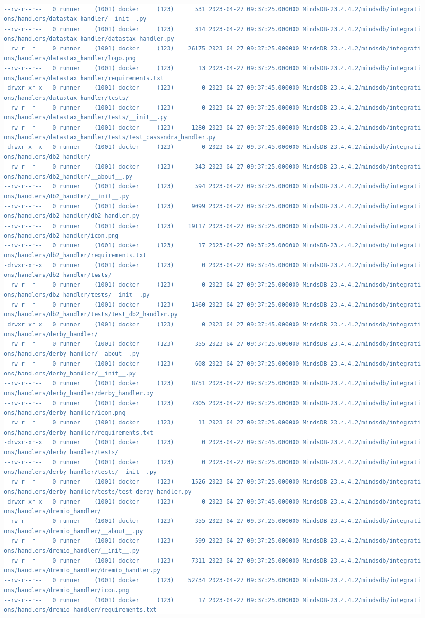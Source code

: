 ```diff
--rw-r--r--   0 runner    (1001) docker     (123)      531 2023-04-27 09:37:25.000000 MindsDB-23.4.4.2/mindsdb/integrations/handlers/datastax_handler/__init__.py
--rw-r--r--   0 runner    (1001) docker     (123)      314 2023-04-27 09:37:25.000000 MindsDB-23.4.4.2/mindsdb/integrations/handlers/datastax_handler/datastax_handler.py
--rw-r--r--   0 runner    (1001) docker     (123)    26175 2023-04-27 09:37:25.000000 MindsDB-23.4.4.2/mindsdb/integrations/handlers/datastax_handler/logo.png
--rw-r--r--   0 runner    (1001) docker     (123)       13 2023-04-27 09:37:25.000000 MindsDB-23.4.4.2/mindsdb/integrations/handlers/datastax_handler/requirements.txt
-drwxr-xr-x   0 runner    (1001) docker     (123)        0 2023-04-27 09:37:45.000000 MindsDB-23.4.4.2/mindsdb/integrations/handlers/datastax_handler/tests/
--rw-r--r--   0 runner    (1001) docker     (123)        0 2023-04-27 09:37:25.000000 MindsDB-23.4.4.2/mindsdb/integrations/handlers/datastax_handler/tests/__init__.py
--rw-r--r--   0 runner    (1001) docker     (123)     1280 2023-04-27 09:37:25.000000 MindsDB-23.4.4.2/mindsdb/integrations/handlers/datastax_handler/tests/test_cassandra_handler.py
-drwxr-xr-x   0 runner    (1001) docker     (123)        0 2023-04-27 09:37:45.000000 MindsDB-23.4.4.2/mindsdb/integrations/handlers/db2_handler/
--rw-r--r--   0 runner    (1001) docker     (123)      343 2023-04-27 09:37:25.000000 MindsDB-23.4.4.2/mindsdb/integrations/handlers/db2_handler/__about__.py
--rw-r--r--   0 runner    (1001) docker     (123)      594 2023-04-27 09:37:25.000000 MindsDB-23.4.4.2/mindsdb/integrations/handlers/db2_handler/__init__.py
--rw-r--r--   0 runner    (1001) docker     (123)     9099 2023-04-27 09:37:25.000000 MindsDB-23.4.4.2/mindsdb/integrations/handlers/db2_handler/db2_handler.py
--rw-r--r--   0 runner    (1001) docker     (123)    19117 2023-04-27 09:37:25.000000 MindsDB-23.4.4.2/mindsdb/integrations/handlers/db2_handler/icon.png
--rw-r--r--   0 runner    (1001) docker     (123)       17 2023-04-27 09:37:25.000000 MindsDB-23.4.4.2/mindsdb/integrations/handlers/db2_handler/requirements.txt
-drwxr-xr-x   0 runner    (1001) docker     (123)        0 2023-04-27 09:37:45.000000 MindsDB-23.4.4.2/mindsdb/integrations/handlers/db2_handler/tests/
--rw-r--r--   0 runner    (1001) docker     (123)        0 2023-04-27 09:37:25.000000 MindsDB-23.4.4.2/mindsdb/integrations/handlers/db2_handler/tests/__init__.py
--rw-r--r--   0 runner    (1001) docker     (123)     1460 2023-04-27 09:37:25.000000 MindsDB-23.4.4.2/mindsdb/integrations/handlers/db2_handler/tests/test_db2_handler.py
-drwxr-xr-x   0 runner    (1001) docker     (123)        0 2023-04-27 09:37:45.000000 MindsDB-23.4.4.2/mindsdb/integrations/handlers/derby_handler/
--rw-r--r--   0 runner    (1001) docker     (123)      355 2023-04-27 09:37:25.000000 MindsDB-23.4.4.2/mindsdb/integrations/handlers/derby_handler/__about__.py
--rw-r--r--   0 runner    (1001) docker     (123)      608 2023-04-27 09:37:25.000000 MindsDB-23.4.4.2/mindsdb/integrations/handlers/derby_handler/__init__.py
--rw-r--r--   0 runner    (1001) docker     (123)     8751 2023-04-27 09:37:25.000000 MindsDB-23.4.4.2/mindsdb/integrations/handlers/derby_handler/derby_handler.py
--rw-r--r--   0 runner    (1001) docker     (123)     7305 2023-04-27 09:37:25.000000 MindsDB-23.4.4.2/mindsdb/integrations/handlers/derby_handler/icon.png
--rw-r--r--   0 runner    (1001) docker     (123)       11 2023-04-27 09:37:25.000000 MindsDB-23.4.4.2/mindsdb/integrations/handlers/derby_handler/requirements.txt
-drwxr-xr-x   0 runner    (1001) docker     (123)        0 2023-04-27 09:37:45.000000 MindsDB-23.4.4.2/mindsdb/integrations/handlers/derby_handler/tests/
--rw-r--r--   0 runner    (1001) docker     (123)        0 2023-04-27 09:37:25.000000 MindsDB-23.4.4.2/mindsdb/integrations/handlers/derby_handler/tests/__init__.py
--rw-r--r--   0 runner    (1001) docker     (123)     1526 2023-04-27 09:37:25.000000 MindsDB-23.4.4.2/mindsdb/integrations/handlers/derby_handler/tests/test_derby_handler.py
-drwxr-xr-x   0 runner    (1001) docker     (123)        0 2023-04-27 09:37:45.000000 MindsDB-23.4.4.2/mindsdb/integrations/handlers/dremio_handler/
--rw-r--r--   0 runner    (1001) docker     (123)      355 2023-04-27 09:37:25.000000 MindsDB-23.4.4.2/mindsdb/integrations/handlers/dremio_handler/__about__.py
--rw-r--r--   0 runner    (1001) docker     (123)      599 2023-04-27 09:37:25.000000 MindsDB-23.4.4.2/mindsdb/integrations/handlers/dremio_handler/__init__.py
--rw-r--r--   0 runner    (1001) docker     (123)     7311 2023-04-27 09:37:25.000000 MindsDB-23.4.4.2/mindsdb/integrations/handlers/dremio_handler/dremio_handler.py
--rw-r--r--   0 runner    (1001) docker     (123)    52734 2023-04-27 09:37:25.000000 MindsDB-23.4.4.2/mindsdb/integrations/handlers/dremio_handler/icon.png
--rw-r--r--   0 runner    (1001) docker     (123)       17 2023-04-27 09:37:25.000000 MindsDB-23.4.4.2/mindsdb/integrations/handlers/dremio_handler/requirements.txt
```